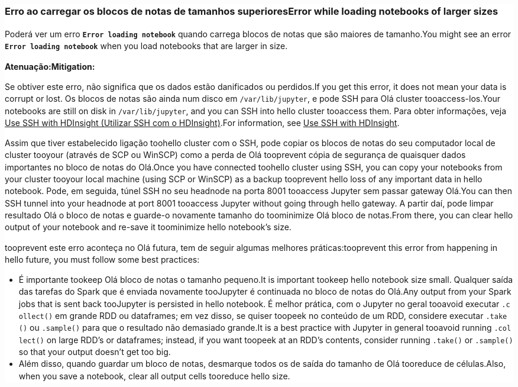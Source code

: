 ### <a name="error-while-loading-notebooks-of-larger-sizes"></a><span data-ttu-id="d727d-137">Erro ao carregar os blocos de notas de tamanhos superiores</span><span class="sxs-lookup"><span data-stu-id="d727d-137">Error while loading notebooks of larger sizes</span></span>
<span data-ttu-id="d727d-138">Poderá ver um erro  **`Error loading notebook`**  quando carrega blocos de notas que são maiores de tamanho.</span><span class="sxs-lookup"><span data-stu-id="d727d-138">You might see an error **`Error loading notebook`** when you load notebooks that are larger in size.</span></span>  

<span data-ttu-id="d727d-139">**Atenuação:**</span><span class="sxs-lookup"><span data-stu-id="d727d-139">**Mitigation:**</span></span>

<span data-ttu-id="d727d-140">Se obtiver este erro, não significa que os dados estão danificados ou perdidos.</span><span class="sxs-lookup"><span data-stu-id="d727d-140">If you get this error, it does not mean your data is corrupt or lost.</span></span>  <span data-ttu-id="d727d-141">Os blocos de notas são ainda num disco em `/var/lib/jupyter`, e pode SSH para Olá cluster tooaccess-los.</span><span class="sxs-lookup"><span data-stu-id="d727d-141">Your notebooks are still on disk in `/var/lib/jupyter`, and you can SSH into hello cluster tooaccess them.</span></span> <span data-ttu-id="d727d-142">Para obter informações, veja [Use SSH with HDInsight (Utilizar SSH com o HDInsight)](hdinsight-hadoop-linux-use-ssh-unix.md).</span><span class="sxs-lookup"><span data-stu-id="d727d-142">For information, see [Use SSH with HDInsight](hdinsight-hadoop-linux-use-ssh-unix.md).</span></span>

<span data-ttu-id="d727d-143">Assim que tiver estabelecido ligação toohello cluster com o SSH, pode copiar os blocos de notas do seu computador local de cluster tooyour (através de SCP ou WinSCP) como a perda de Olá tooprevent cópia de segurança de quaisquer dados importantes no bloco de notas do Olá.</span><span class="sxs-lookup"><span data-stu-id="d727d-143">Once you have connected toohello cluster using SSH, you can copy your notebooks from your cluster tooyour local machine (using SCP or WinSCP) as a backup tooprevent hello loss of any important data in hello notebook.</span></span> <span data-ttu-id="d727d-144">Pode, em seguida, túnel SSH no seu headnode na porta 8001 tooaccess Jupyter sem passar gateway Olá.</span><span class="sxs-lookup"><span data-stu-id="d727d-144">You can then SSH tunnel into your headnode at port 8001 tooaccess Jupyter without going through hello gateway.</span></span>  <span data-ttu-id="d727d-145">A partir daí, pode limpar resultado Olá o bloco de notas e guarde-o novamente tamanho do toominimize Olá bloco de notas.</span><span class="sxs-lookup"><span data-stu-id="d727d-145">From there, you can clear hello output of your notebook and re-save it toominimize hello notebook’s size.</span></span>

<span data-ttu-id="d727d-146">tooprevent este erro aconteça no Olá futura, tem de seguir algumas melhores práticas:</span><span class="sxs-lookup"><span data-stu-id="d727d-146">tooprevent this error from happening in hello future, you must follow some best practices:</span></span>

* <span data-ttu-id="d727d-147">É importante tookeep Olá bloco de notas o tamanho pequeno.</span><span class="sxs-lookup"><span data-stu-id="d727d-147">It is important tookeep hello notebook size small.</span></span> <span data-ttu-id="d727d-148">Qualquer saída das tarefas do Spark que é enviada novamente tooJupyter é continuada no bloco de notas do Olá.</span><span class="sxs-lookup"><span data-stu-id="d727d-148">Any output from your Spark jobs that is sent back tooJupyter is persisted in hello notebook.</span></span>  <span data-ttu-id="d727d-149">É melhor prática, com o Jupyter no geral tooavoid executar `.collect()` em grande RDD ou dataframes; em vez disso, se quiser toopeek no conteúdo de um RDD, considere executar `.take()` ou `.sample()` para que o resultado não demasiado grande.</span><span class="sxs-lookup"><span data-stu-id="d727d-149">It is a best practice with Jupyter in general tooavoid running `.collect()` on large RDD’s or dataframes; instead, if you want toopeek at an RDD’s contents, consider running `.take()` or `.sample()` so that your output doesn’t get too big.</span></span>
* <span data-ttu-id="d727d-150">Além disso, quando guardar um bloco de notas, desmarque todos os de saída do tamanho de Olá tooreduce de células.</span><span class="sxs-lookup"><span data-stu-id="d727d-150">Also, when you save a notebook, clear all output cells tooreduce hello size.</span></span>
